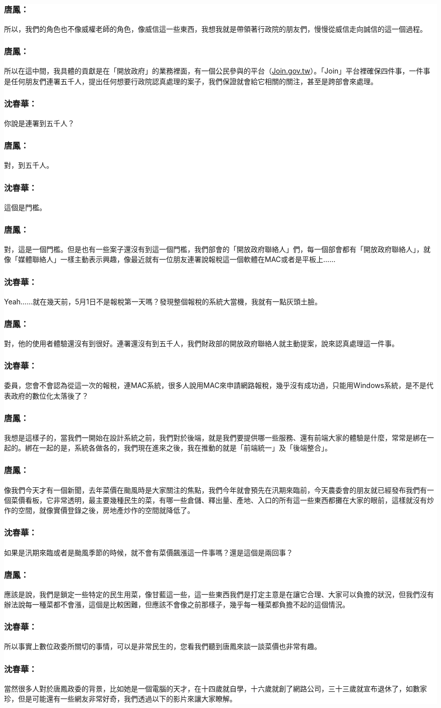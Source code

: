 ### 唐鳳：
所以，我們的角色也不像威權老師的角色，像威信這一些東西，我想我就是帶領著行政院的朋友們，慢慢從威信走向誠信的這一個過程。

### 唐鳳：
所以在這中間，我具體的貢獻是在「開放政府」的業務裡面，有一個公民參與的平台（[Join.gov.tw](http://join.gov.tw/)）。「Join」平台裡確保四件事，一件事是任何朋友們連署五千人，提出任何想要行政院認真處理的案子，我們保證就會給它相關的關注，甚至是跨部會來處理。

### 沈春華：
你說是連署到五千人？

### 唐鳳：
對，到五千人。

### 沈春華：
這個是門檻。

### 唐鳳：
對，這是一個門檻。但是也有一些案子還沒有到這一個門檻，我們部會的「開放政府聯絡人」們，每一個部會都有「開放政府聯絡人」，就像「媒體聯絡人」一樣主動表示興趣，像最近就有一位朋友連署說報稅這一個軟體在MAC或者是平板上……

### 沈春華：
Yeah……就在幾天前，5月1日不是報稅第一天嗎？發現整個報稅的系統大當機，我就有一點灰頭土臉。

### 唐鳳：
對，他的使用者體驗還沒有到很好。連署還沒有到五千人，我們財政部的開放政府聯絡人就主動提案，說來認真處理這一件事。

### 沈春華：
委員，您會不會認為從這一次的報稅，連MAC系統，很多人說用MAC來申請網路報稅，幾乎沒有成功過，只能用Windows系統，是不是代表政府的數位化太落後了？

### 唐鳳：
我想是這樣子的，當我們一開始在設計系統之前，我們對於後端，就是我們要提供哪一些服務、還有前端大家的體驗是什麼，常常是綁在一起的。綁在一起的是，系統各做各的，我們現在進來之後，我在推動的就是「前端統一」及「後端整合」。

### 唐鳳：
像我們今天才有一個新聞，去年菜價在颱風時是大家關注的焦點，我們今年就會預先在汛期來臨前，今天農委會的朋友就已經發布我們有一個菜價看板，它非常透明，最主要幾種民生的菜，有哪一些倉儲、釋出量、產地、入口的所有這一些東西都攤在大家的眼前，這樣就沒有炒作的空間，就像實價登錄之後，房地產炒作的空間就降低了。

### 沈春華：
如果是汛期來臨或者是颱風季節的時候，就不會有菜價飆漲這一件事嗎？還是這個是兩回事？

### 唐鳳：
應該是說，我們是鎖定一些特定的民生用菜，像甘藍這一些，這一些東西我們是打定主意是在讓它合理、大家可以負擔的狀況，但我們沒有辦法說每一種菜都不會漲，這個是比較困難，但應該不會像之前那樣子，幾乎每一種菜都負擔不起的這個情況。

### 沈春華：
所以事實上數位政委所關切的事情，可以是非常民生的，您看我們聽到唐鳳來談一談菜價也非常有趣。

### 沈春華：
當然很多人對於唐鳳政委的背景，比如她是一個電腦的天才，在十四歲就自學，十六歲就創了網路公司，三十三歲就宣布退休了，如數家珍，但是可能還有一些網友非常好奇，我們透過以下的影片來讓大家瞭解。
